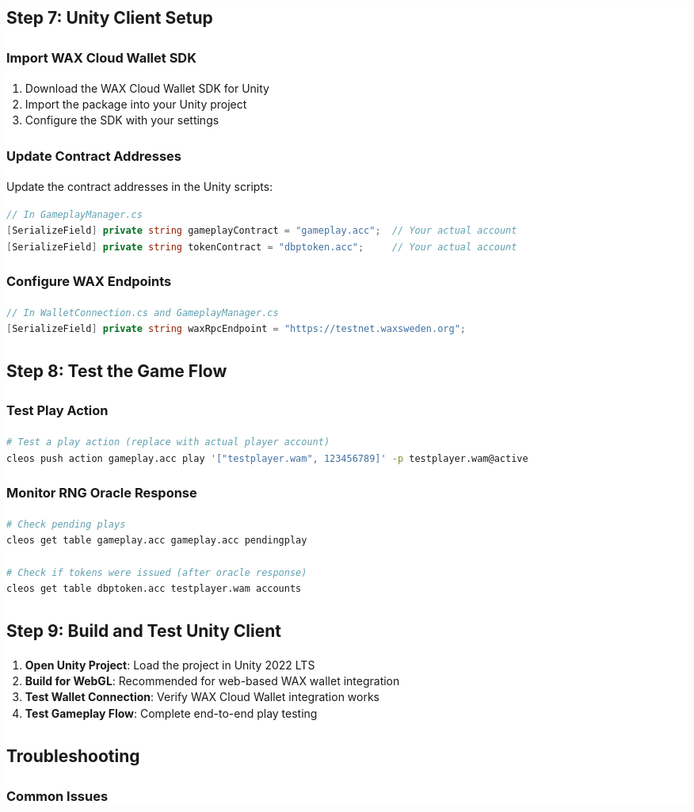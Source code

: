 ## Step 7: Unity Client Setup

### Import WAX Cloud Wallet SDK
1. Download the WAX Cloud Wallet SDK for Unity
2. Import the package into your Unity project
3. Configure the SDK with your settings

### Update Contract Addresses
Update the contract addresses in the Unity scripts:

```csharp
// In GameplayManager.cs
[SerializeField] private string gameplayContract = "gameplay.acc";  // Your actual account
[SerializeField] private string tokenContract = "dbptoken.acc";     // Your actual account
```

### Configure WAX Endpoints
```csharp
// In WalletConnection.cs and GameplayManager.cs
[SerializeField] private string waxRpcEndpoint = "https://testnet.waxsweden.org";
```

## Step 8: Test the Game Flow

### Test Play Action
```bash
# Test a play action (replace with actual player account)
cleos push action gameplay.acc play '["testplayer.wam", 123456789]' -p testplayer.wam@active
```

### Monitor RNG Oracle Response
```bash
# Check pending plays
cleos get table gameplay.acc gameplay.acc pendingplay

# Check if tokens were issued (after oracle response)
cleos get table dbptoken.acc testplayer.wam accounts
```

## Step 9: Build and Test Unity Client

1. **Open Unity Project**: Load the project in Unity 2022 LTS
2. **Build for WebGL**: Recommended for web-based WAX wallet integration
3. **Test Wallet Connection**: Verify WAX Cloud Wallet integration works
4. **Test Gameplay Flow**: Complete end-to-end play testing

## Troubleshooting

### Common Issues
